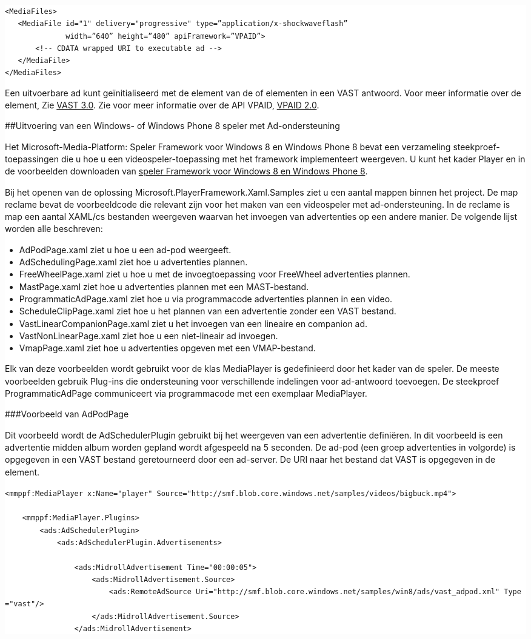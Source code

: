     
    <MediaFiles>
       <MediaFile id="1" delivery="progressive" type=”application/x-shockwaveflash”
                  width=”640” height=”480” apiFramework=”VPAID”>
           <!-- CDATA wrapped URI to executable ad -->
       </MediaFile>
    </MediaFiles>
 

Een uitvoerbare ad kunt geïnitialiseerd met de <AdParameters> element van de <Linear> of <NonLinear> elementen in een VAST antwoord. Voor meer informatie over de <AdParameters> element, Zie [VAST 3.0](http://www.iab.net/media/file/VASTv3.0.pdf). Zie voor meer informatie over de API VPAID, [VPAID 2.0](http://www.iab.net/media/file/VPAID_2.0_Final_04-10-2012.pdf).

##<a name="implementing-a-windows-or-windows-phone-8-player-with-ad-support"></a>Uitvoering van een Windows- of Windows Phone 8 speler met Ad-ondersteuning

Het Microsoft-Media-Platform: Speler Framework voor Windows 8 en Windows Phone 8 bevat een verzameling steekproef-toepassingen die u hoe u een videospeler-toepassing met het framework implementeert weergeven. U kunt het kader Player en in de voorbeelden downloaden van [speler Framework voor Windows 8 en Windows Phone 8](https://playerframework.codeplex.com).

Bij het openen van de oplossing Microsoft.PlayerFramework.Xaml.Samples ziet u een aantal mappen binnen het project. De map reclame bevat de voorbeeldcode die relevant zijn voor het maken van een videospeler met ad-ondersteuning. In de reclame is map een aantal XAML/cs bestanden weergeven waarvan het invoegen van advertenties op een andere manier. De volgende lijst worden alle beschreven:

- AdPodPage.xaml ziet u hoe u een ad-pod weergeeft.
- AdSchedulingPage.xaml ziet hoe u advertenties plannen.
- FreeWheelPage.xaml ziet u hoe u met de invoegtoepassing voor FreeWheel advertenties plannen.
- MastPage.xaml ziet hoe u advertenties plannen met een MAST-bestand.
- ProgrammaticAdPage.xaml ziet hoe u via programmacode advertenties plannen in een video.
- ScheduleClipPage.xaml ziet hoe u het plannen van een advertentie zonder een VAST bestand.
- VastLinearCompanionPage.xaml ziet u het invoegen van een lineaire en companion ad.
- VastNonLinearPage.xaml ziet hoe u een niet-lineair ad invoegen.
- VmapPage.xaml ziet hoe u advertenties opgeven met een VMAP-bestand.

Elk van deze voorbeelden wordt gebruikt voor de klas MediaPlayer is gedefinieerd door het kader van de speler. De meeste voorbeelden gebruik Plug-ins die ondersteuning voor verschillende indelingen voor ad-antwoord toevoegen. De steekproef ProgrammaticAdPage communiceert via programmacode met een exemplaar MediaPlayer.

###<a name="adpodpage-sample"></a>Voorbeeld van AdPodPage

Dit voorbeeld wordt de AdSchedulerPlugin gebruikt bij het weergeven van een advertentie definiëren. In dit voorbeeld is een advertentie midden album worden gepland wordt afgespeeld na 5 seconden. De ad-pod (een groep advertenties in volgorde) is opgegeven in een VAST bestand geretourneerd door een ad-server. De URI naar het bestand dat VAST is opgegeven in de <RemoteAdSource> element.

    <mmppf:MediaPlayer x:Name="player" Source="http://smf.blob.core.windows.net/samples/videos/bigbuck.mp4">
    
        <mmppf:MediaPlayer.Plugins>
            <ads:AdSchedulerPlugin>
                <ads:AdSchedulerPlugin.Advertisements>
    
                    <ads:MidrollAdvertisement Time="00:00:05">
                        <ads:MidrollAdvertisement.Source>
                            <ads:RemoteAdSource Uri="http://smf.blob.core.windows.net/samples/win8/ads/vast_adpod.xml" Type="vast"/>
                        </ads:MidrollAdvertisement.Source>
                    </ads:MidrollAdvertisement>
    